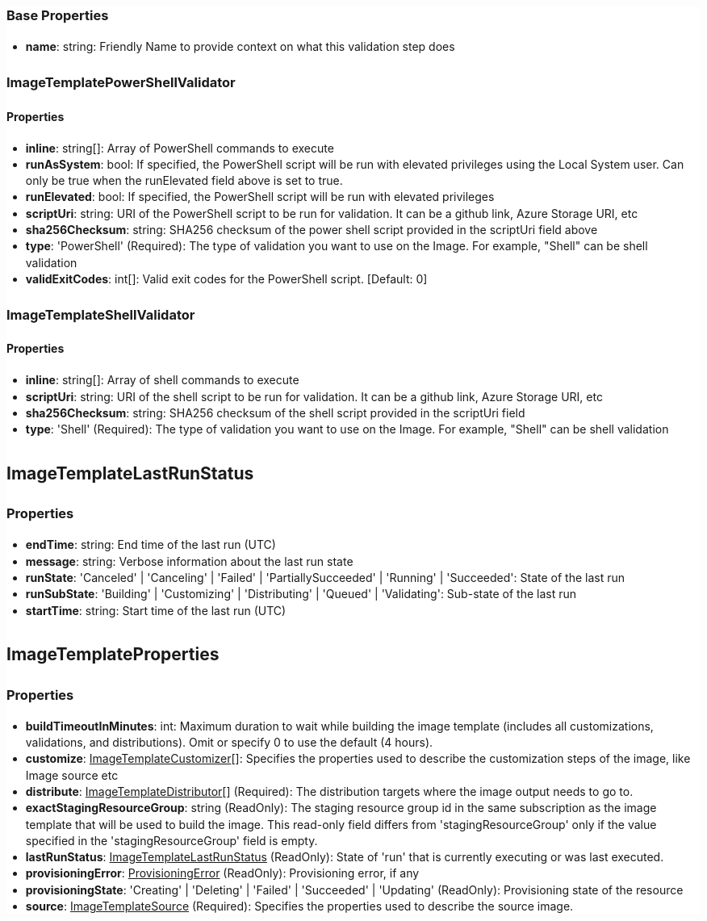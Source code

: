### Base Properties
* **name**: string: Friendly Name to provide context on what this validation step does

### ImageTemplatePowerShellValidator
#### Properties
* **inline**: string[]: Array of PowerShell commands to execute
* **runAsSystem**: bool: If specified, the PowerShell script will be run with elevated privileges using the Local System user. Can only be true when the runElevated field above is set to true.
* **runElevated**: bool: If specified, the PowerShell script will be run with elevated privileges
* **scriptUri**: string: URI of the PowerShell script to be run for validation. It can be a github link, Azure Storage URI, etc
* **sha256Checksum**: string: SHA256 checksum of the power shell script provided in the scriptUri field above
* **type**: 'PowerShell' (Required): The type of validation you want to use on the Image. For example, "Shell" can be shell validation
* **validExitCodes**: int[]: Valid exit codes for the PowerShell script. [Default: 0]

### ImageTemplateShellValidator
#### Properties
* **inline**: string[]: Array of shell commands to execute
* **scriptUri**: string: URI of the shell script to be run for validation. It can be a github link, Azure Storage URI, etc
* **sha256Checksum**: string: SHA256 checksum of the shell script provided in the scriptUri field
* **type**: 'Shell' (Required): The type of validation you want to use on the Image. For example, "Shell" can be shell validation


## ImageTemplateLastRunStatus
### Properties
* **endTime**: string: End time of the last run (UTC)
* **message**: string: Verbose information about the last run state
* **runState**: 'Canceled' | 'Canceling' | 'Failed' | 'PartiallySucceeded' | 'Running' | 'Succeeded': State of the last run
* **runSubState**: 'Building' | 'Customizing' | 'Distributing' | 'Queued' | 'Validating': Sub-state of the last run
* **startTime**: string: Start time of the last run (UTC)

## ImageTemplateProperties
### Properties
* **buildTimeoutInMinutes**: int: Maximum duration to wait while building the image template (includes all customizations, validations, and distributions). Omit or specify 0 to use the default (4 hours).
* **customize**: [ImageTemplateCustomizer](#imagetemplatecustomizer)[]: Specifies the properties used to describe the customization steps of the image, like Image source etc
* **distribute**: [ImageTemplateDistributor](#imagetemplatedistributor)[] (Required): The distribution targets where the image output needs to go to.
* **exactStagingResourceGroup**: string (ReadOnly): The staging resource group id in the same subscription as the image template that will be used to build the image. This read-only field differs from 'stagingResourceGroup' only if the value specified in the 'stagingResourceGroup' field is empty.
* **lastRunStatus**: [ImageTemplateLastRunStatus](#imagetemplatelastrunstatus) (ReadOnly): State of 'run' that is currently executing or was last executed.
* **provisioningError**: [ProvisioningError](#provisioningerror) (ReadOnly): Provisioning error, if any
* **provisioningState**: 'Creating' | 'Deleting' | 'Failed' | 'Succeeded' | 'Updating' (ReadOnly): Provisioning state of the resource
* **source**: [ImageTemplateSource](#imagetemplatesource) (Required): Specifies the properties used to describe the source image.